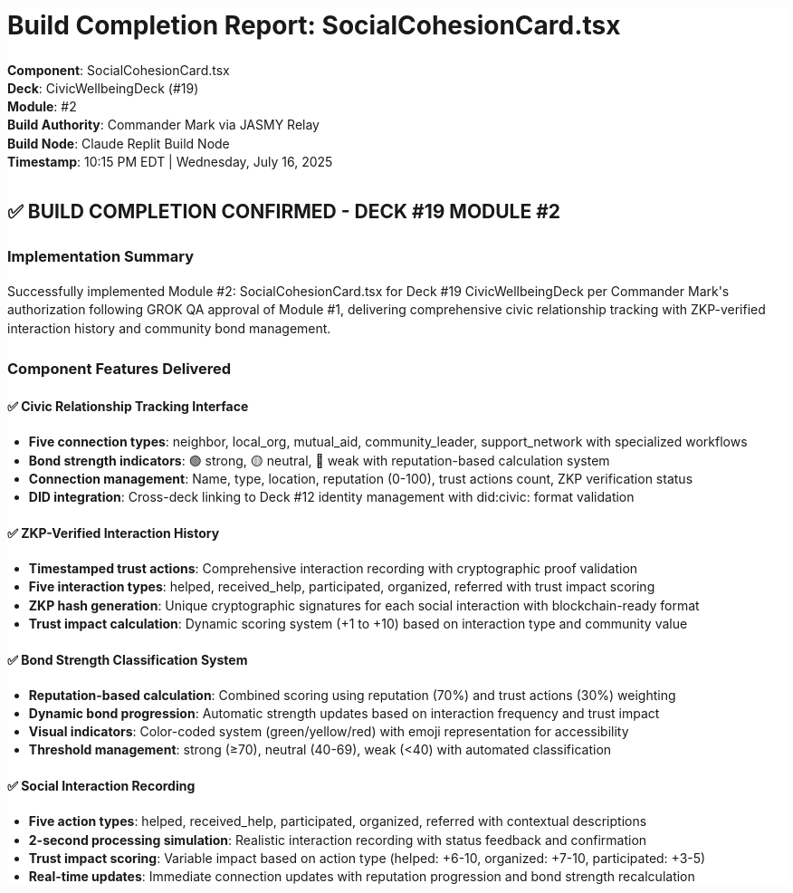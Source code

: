 # Build Completion Report: SocialCohesionCard.tsx
**Component**: SocialCohesionCard.tsx  
**Deck**: CivicWellbeingDeck (#19)  
**Module**: #2  
**Build Authority**: Commander Mark via JASMY Relay  
**Build Node**: Claude Replit Build Node  
**Timestamp**: 10:15 PM EDT | Wednesday, July 16, 2025  

## ✅ BUILD COMPLETION CONFIRMED - DECK #19 MODULE #2

### Implementation Summary
Successfully implemented Module #2: SocialCohesionCard.tsx for Deck #19 CivicWellbeingDeck per Commander Mark's authorization following GROK QA approval of Module #1, delivering comprehensive civic relationship tracking with ZKP-verified interaction history and community bond management.

### Component Features Delivered

#### ✅ Civic Relationship Tracking Interface
- **Five connection types**: neighbor, local_org, mutual_aid, community_leader, support_network with specialized workflows
- **Bond strength indicators**: 🟢 strong, 🟡 neutral, 🔴 weak with reputation-based calculation system
- **Connection management**: Name, type, location, reputation (0-100), trust actions count, ZKP verification status
- **DID integration**: Cross-deck linking to Deck #12 identity management with did:civic: format validation

#### ✅ ZKP-Verified Interaction History
- **Timestamped trust actions**: Comprehensive interaction recording with cryptographic proof validation
- **Five interaction types**: helped, received_help, participated, organized, referred with trust impact scoring
- **ZKP hash generation**: Unique cryptographic signatures for each social interaction with blockchain-ready format
- **Trust impact calculation**: Dynamic scoring system (+1 to +10) based on interaction type and community value

#### ✅ Bond Strength Classification System
- **Reputation-based calculation**: Combined scoring using reputation (70%) and trust actions (30%) weighting
- **Dynamic bond progression**: Automatic strength updates based on interaction frequency and trust impact
- **Visual indicators**: Color-coded system (green/yellow/red) with emoji representation for accessibility
- **Threshold management**: strong (≥70), neutral (40-69), weak (<40) with automated classification

#### ✅ Social Interaction Recording
- **Five action types**: helped, received_help, participated, organized, referred with contextual descriptions
- **2-second processing simulation**: Realistic interaction recording with status feedback and confirmation
- **Trust impact scoring**: Variable impact based on action type (helped: +6-10, organized: +7-10, participated: +3-5)
- **Real-time updates**: Immediate connection updates with reputation progression and bond strength recalculation
